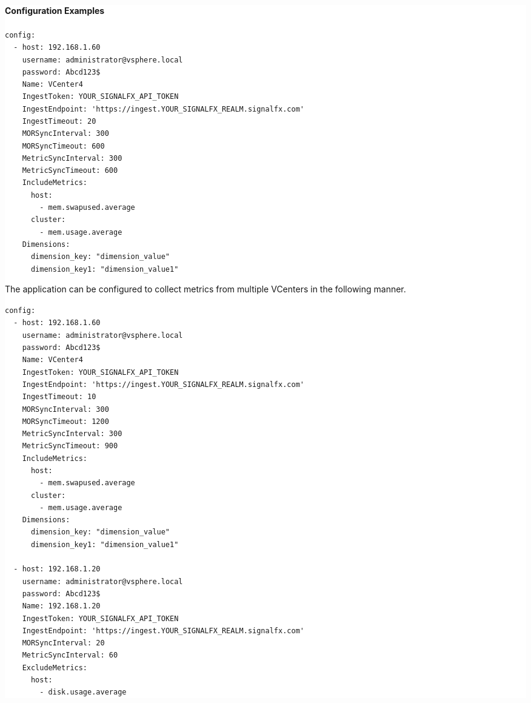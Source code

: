 #### Configuration Examples

```apache
config:
  - host: 192.168.1.60
    username: administrator@vsphere.local
    password: Abcd123$
    Name: VCenter4
    IngestToken: YOUR_SIGNALFX_API_TOKEN
    IngestEndpoint: 'https://ingest.YOUR_SIGNALFX_REALM.signalfx.com'
    IngestTimeout: 20
    MORSyncInterval: 300
    MORSyncTimeout: 600
    MetricSyncInterval: 300
    MetricSyncTimeout: 600
    IncludeMetrics:
      host:
        - mem.swapused.average
      cluster:
        - mem.usage.average
    Dimensions:
      dimension_key: "dimension_value"
      dimension_key1: "dimension_value1"

```

The application can be configured to collect metrics from multiple VCenters in the following manner.

```apache
config:
  - host: 192.168.1.60
    username: administrator@vsphere.local
    password: Abcd123$
    Name: VCenter4
    IngestToken: YOUR_SIGNALFX_API_TOKEN
    IngestEndpoint: 'https://ingest.YOUR_SIGNALFX_REALM.signalfx.com'
    IngestTimeout: 10
    MORSyncInterval: 300
    MORSyncTimeout: 1200
    MetricSyncInterval: 300
    MetricSyncTimeout: 900
    IncludeMetrics:
      host:
        - mem.swapused.average
      cluster:
        - mem.usage.average
    Dimensions:
      dimension_key: "dimension_value"
      dimension_key1: "dimension_value1"

  - host: 192.168.1.20
    username: administrator@vsphere.local
    password: Abcd123$
    Name: 192.168.1.20
    IngestToken: YOUR_SIGNALFX_API_TOKEN
    IngestEndpoint: 'https://ingest.YOUR_SIGNALFX_REALM.signalfx.com'
    MORSyncInterval: 20
    MetricSyncInterval: 60
    ExcludeMetrics:
      host:
        - disk.usage.average
```
